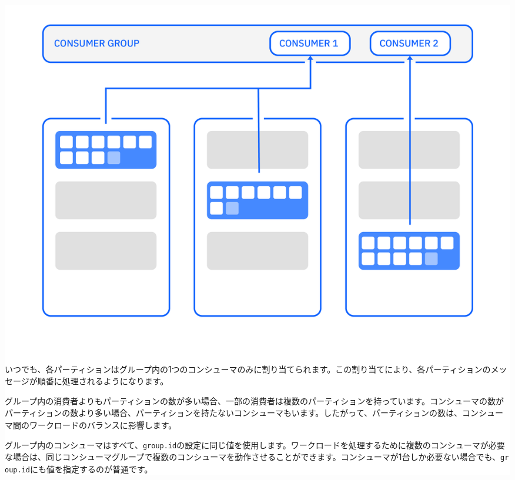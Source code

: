 ![コンシューマーグループ](images/consumer-group.png)

いつでも、各パーティションはグループ内の1つのコンシューマのみに割り当てられます。この割り当てにより、各パーティションのメッセージが順番に処理されるようになります。

グループ内の消費者よりもパーティションの数が多い場合、一部の消費者は複数のパーティションを持っています。コンシューマの数がパーティションの数より多い場合、パーティションを持たないコンシューマもいます。したがって、パーティションの数は、コンシューマ間のワークロードのバランスに影響します。

グループ内のコンシューマはすべて、`group.id`の設定に同じ値を使用します。ワークロードを処理するために複数のコンシューマが必要な場合は、同じコンシューマグループで複数のコンシューマを動作させることができます。コンシューマが1台しか必要ない場合でも、`group.id`にも値を指定するのが普通です。
